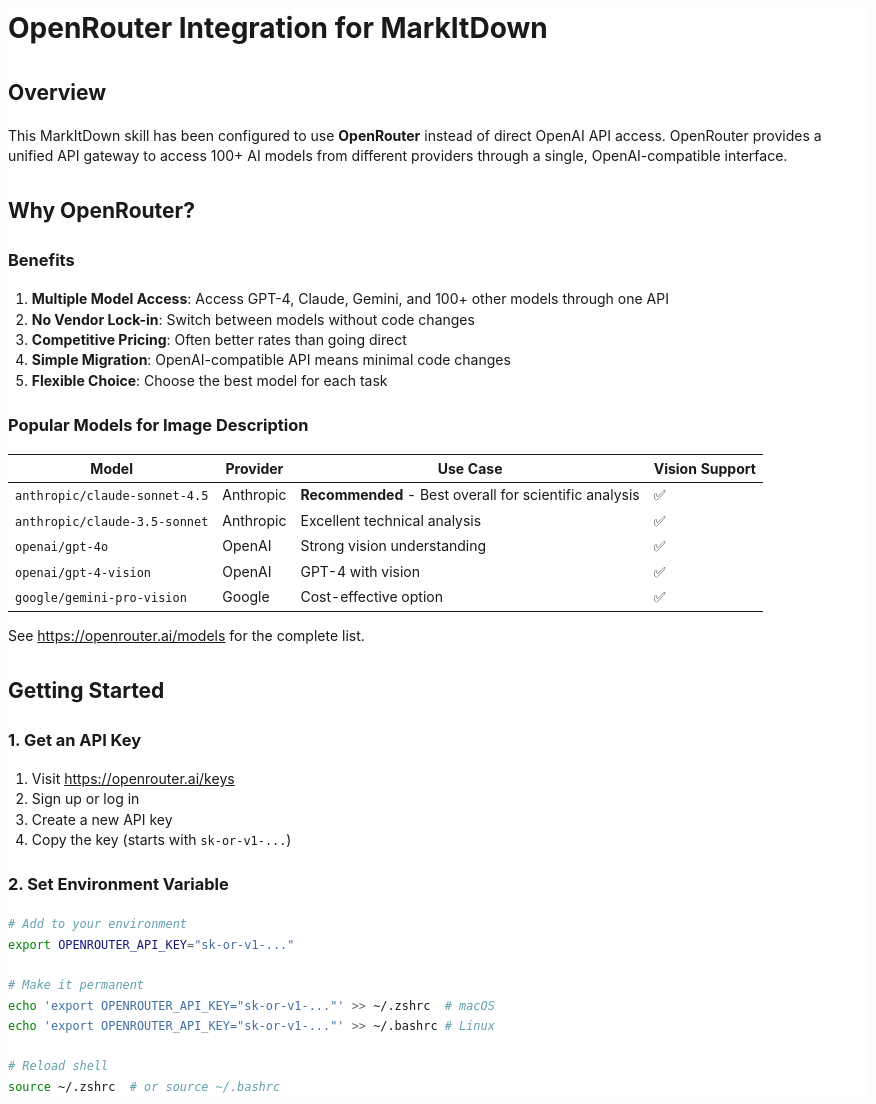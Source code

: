 # OpenRouter Integration for MarkItDown

## Overview

This MarkItDown skill has been configured to use **OpenRouter** instead of direct OpenAI API access. OpenRouter provides a unified API gateway to access 100+ AI models from different providers through a single, OpenAI-compatible interface.

## Why OpenRouter?

### Benefits

1. **Multiple Model Access**: Access GPT-4, Claude, Gemini, and 100+ other models through one API
2. **No Vendor Lock-in**: Switch between models without code changes
3. **Competitive Pricing**: Often better rates than going direct
4. **Simple Migration**: OpenAI-compatible API means minimal code changes
5. **Flexible Choice**: Choose the best model for each task

### Popular Models for Image Description

| Model | Provider | Use Case | Vision Support |
|-------|----------|----------|----------------|
| `anthropic/claude-sonnet-4.5` | Anthropic | **Recommended** - Best overall for scientific analysis | ✅ |
| `anthropic/claude-3.5-sonnet` | Anthropic | Excellent technical analysis | ✅ |
| `openai/gpt-4o` | OpenAI | Strong vision understanding | ✅ |
| `openai/gpt-4-vision` | OpenAI | GPT-4 with vision | ✅ |
| `google/gemini-pro-vision` | Google | Cost-effective option | ✅ |

See https://openrouter.ai/models for the complete list.

## Getting Started

### 1. Get an API Key

1. Visit https://openrouter.ai/keys
2. Sign up or log in
3. Create a new API key
4. Copy the key (starts with `sk-or-v1-...`)

### 2. Set Environment Variable

```bash
# Add to your environment
export OPENROUTER_API_KEY="sk-or-v1-..."

# Make it permanent
echo 'export OPENROUTER_API_KEY="sk-or-v1-..."' >> ~/.zshrc  # macOS
echo 'export OPENROUTER_API_KEY="sk-or-v1-..."' >> ~/.bashrc # Linux

# Reload shell
source ~/.zshrc  # or source ~/.bashrc
```
